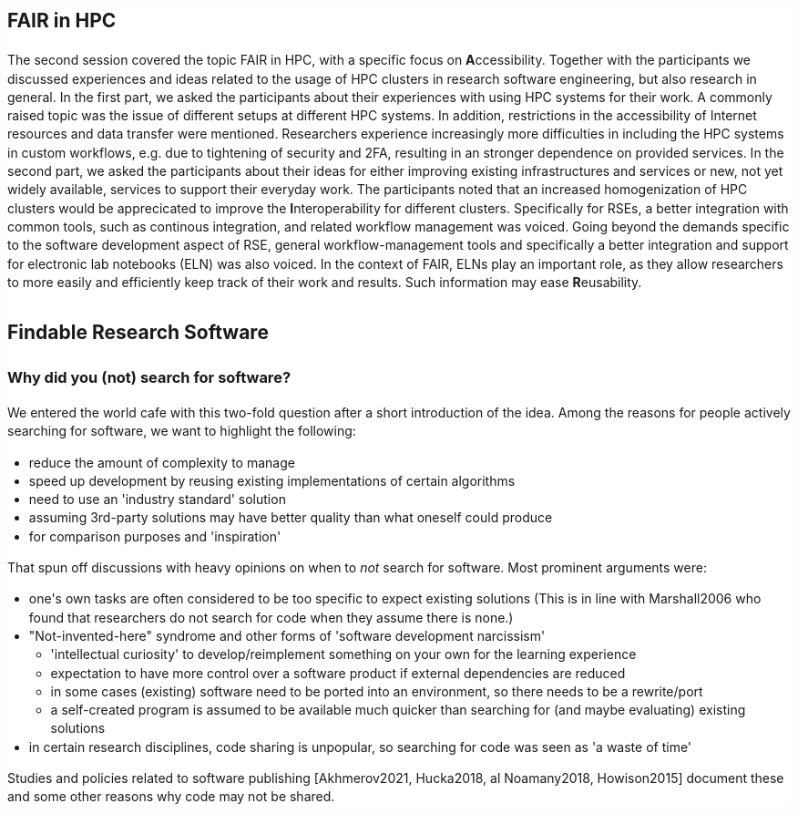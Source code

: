 ## FAIR in HPC

The second session covered the topic FAIR in HPC, with a specific focus on  **A**ccessibility. Together with the participants we discussed experiences and ideas related to the usage of HPC clusters in research software engineering, but also research in general.
In the first part, we asked the participants about their experiences with using HPC systems for their work. A commonly raised topic was the issue of different setups at different HPC systems. In addition, restrictions in the accessibility of Internet resources and data transfer were mentioned. Researchers experience increasingly more difficulties in including the HPC systems in custom workflows, e.g. due to tightening of security and 2FA, resulting in an stronger dependence on provided services.
In the second part, we asked the participants about their ideas for either improving existing infrastructures and services or new, not yet widely available, services to support their everyday work. The participants noted that an increased homogenization of HPC clusters would be apprecicated to improve the **I**nteroperability for different clusters. Specifically for RSEs, a better integration with common tools, such as continous integration, and related workflow management was voiced. Going beyond the demands specific to the software development aspect of RSE, general workflow-management tools and specifically a better integration and support for electronic lab notebooks (ELN) was also voiced. In the context of FAIR, ELNs play an important role, as they allow researchers to more easily and efficiently keep track of their work and results. Such information may ease **R**eusability.

## Findable Research Software

### Why did you (not) search for software?

We entered the world cafe with this two-fold question after a short introduction of the idea. Among the reasons for people actively searching for software, we want to highlight the following:

- reduce the amount of complexity to manage
- speed up development by reusing existing implementations of certain algorithms
- need to use an 'industry standard' solution
- assuming 3rd-party solutions may have better quality than what oneself could produce
- for comparison purposes and 'inspiration'

That spun off discussions with heavy opinions on when to _not_ search for software. Most prominent arguments were:

- one's own tasks are often considered to be too specific to expect existing solutions (This is in line with Marshall2006 who found that researchers do not search for code when they assume there is none.)
- "Not-invented-here" syndrome and other forms of 'software development narcissism'
   - 'intellectual curiosity' to develop/reimplement something on your own for the learning experience
   - expectation to have more control over a software product if external dependencies are reduced
   - in some cases (existing) software need to be ported into an environment, so there needs to be a rewrite/port
   - a self-created program is assumed to be available much quicker than searching for (and maybe evaluating) existing solutions
- in certain research disciplines, code sharing is unpopular, so searching for code was seen as 'a waste of time'

Studies and policies related to software publishing [Akhmerov2021, Hucka2018, al Noamany2018, Howison2015] document these and some other reasons why code may not be shared.
